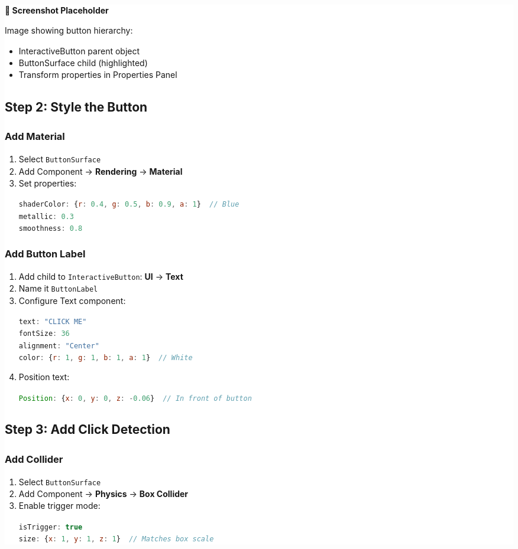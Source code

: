 <div style={{
  backgroundColor: '#f0f0f0',
  border: '2px dashed #999',
  borderRadius: '8px',
  padding: '20px',
  marginTop: '2rem',
  marginBottom: '2rem'
}}>
  <div style={{textAlign: 'center', color: '#666'}}>
    <p><strong>📸 Screenshot Placeholder</strong></p>
    <p>Image showing button hierarchy:</p>
    <ul style={{textAlign: 'left', maxWidth: '400px', margin: '0 auto'}}>
      <li>InteractiveButton parent object</li>
      <li>ButtonSurface child (highlighted)</li>
      <li>Transform properties in Properties Panel</li>
    </ul>
  </div>
</div>

## Step 2: Style the Button

### Add Material
1. Select `ButtonSurface`
2. Add Component → **Rendering** → **Material**
3. Set properties:
   ```javascript
   shaderColor: {r: 0.4, g: 0.5, b: 0.9, a: 1}  // Blue
   metallic: 0.3
   smoothness: 0.8
   ```

### Add Button Label
1. Add child to `InteractiveButton`: **UI** → **Text**
2. Name it `ButtonLabel`
3. Configure Text component:
   ```javascript
   text: "CLICK ME"
   fontSize: 36
   alignment: "Center"
   color: {r: 1, g: 1, b: 1, a: 1}  // White
   ```
4. Position text:
   ```javascript
   Position: {x: 0, y: 0, z: -0.06}  // In front of button
   ```

## Step 3: Add Click Detection

### Add Collider
1. Select `ButtonSurface`
2. Add Component → **Physics** → **Box Collider**
3. Enable trigger mode:
   ```javascript
   isTrigger: true
   size: {x: 1, y: 1, z: 1}  // Matches box scale
   ```
